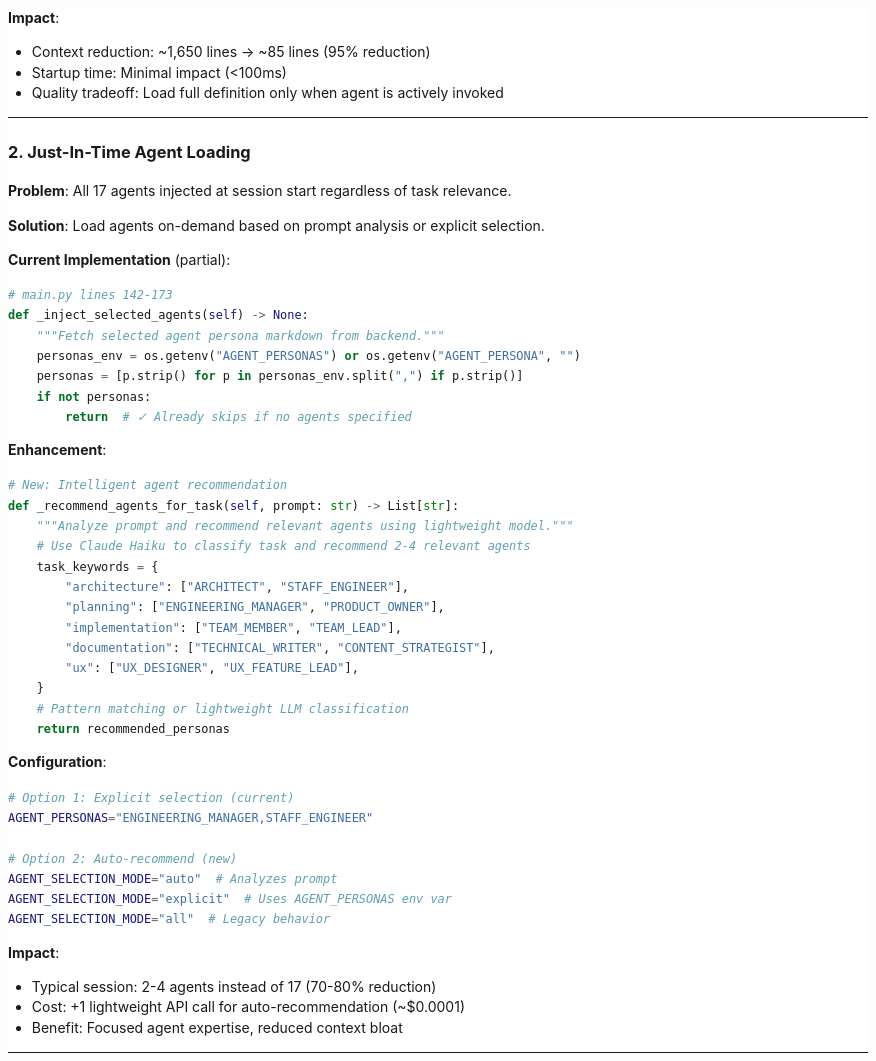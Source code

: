 **Impact**:
- Context reduction: ~1,650 lines → ~85 lines (95% reduction)
- Startup time: Minimal impact (<100ms)
- Quality tradeoff: Load full definition only when agent is actively invoked

---

### 2. Just-In-Time Agent Loading

**Problem**: All 17 agents injected at session start regardless of task relevance.

**Solution**: Load agents on-demand based on prompt analysis or explicit selection.

**Current Implementation** (partial):
```python
# main.py lines 142-173
def _inject_selected_agents(self) -> None:
    """Fetch selected agent persona markdown from backend."""
    personas_env = os.getenv("AGENT_PERSONAS") or os.getenv("AGENT_PERSONA", "")
    personas = [p.strip() for p in personas_env.split(",") if p.strip()]
    if not personas:
        return  # ✓ Already skips if no agents specified
```

**Enhancement**:

```python
# New: Intelligent agent recommendation
def _recommend_agents_for_task(self, prompt: str) -> List[str]:
    """Analyze prompt and recommend relevant agents using lightweight model."""
    # Use Claude Haiku to classify task and recommend 2-4 relevant agents
    task_keywords = {
        "architecture": ["ARCHITECT", "STAFF_ENGINEER"],
        "planning": ["ENGINEERING_MANAGER", "PRODUCT_OWNER"],
        "implementation": ["TEAM_MEMBER", "TEAM_LEAD"],
        "documentation": ["TECHNICAL_WRITER", "CONTENT_STRATEGIST"],
        "ux": ["UX_DESIGNER", "UX_FEATURE_LEAD"],
    }
    # Pattern matching or lightweight LLM classification
    return recommended_personas
```

**Configuration**:
```bash
# Option 1: Explicit selection (current)
AGENT_PERSONAS="ENGINEERING_MANAGER,STAFF_ENGINEER"

# Option 2: Auto-recommend (new)
AGENT_SELECTION_MODE="auto"  # Analyzes prompt
AGENT_SELECTION_MODE="explicit"  # Uses AGENT_PERSONAS env var
AGENT_SELECTION_MODE="all"  # Legacy behavior
```

**Impact**:
- Typical session: 2-4 agents instead of 17 (70-80% reduction)
- Cost: +1 lightweight API call for auto-recommendation (~$0.0001)
- Benefit: Focused agent expertise, reduced context bloat

---